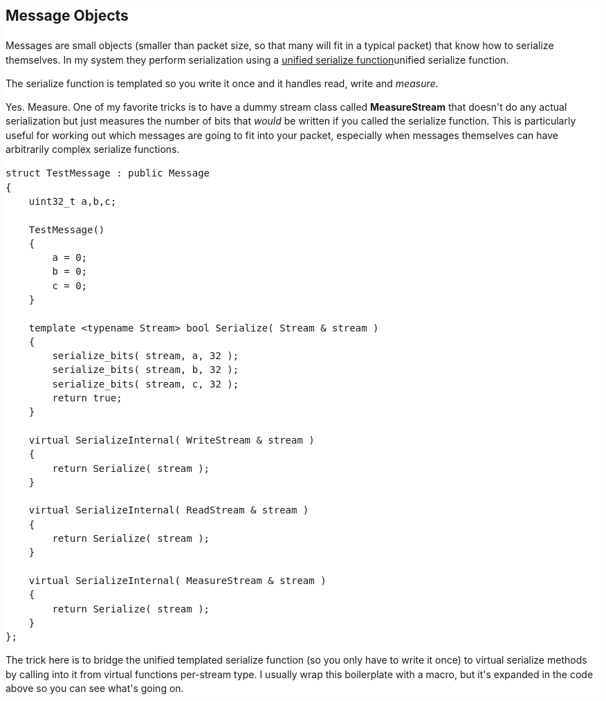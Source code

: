 ## Message Objects

Messages are small objects (smaller than packet size, so that many will fit in a typical packet) that know how to serialize themselves. In my system they perform serialization using a [unified serialize function](http://gafferongames.com/building-a-game-network-protocol/serialization-strategies)unified serialize function.

The serialize function is templated so you write it once and it handles read, write and _measure_.

Yes. Measure. One of my favorite tricks is to have a dummy stream class called __MeasureStream__ that doesn't do any actual serialization but just measures the number of bits that _would_ be written if you called the serialize function. This is particularly useful for working out which messages are going to fit into your packet, especially when messages themselves can have arbitrarily complex serialize functions.

<pre>
struct TestMessage : public Message
{
    uint32_t a,b,c;

    TestMessage()
    {
        a = 0;
        b = 0;
        c = 0;
    }

    template &lt;typename Stream&gt; bool Serialize( Stream &amp; stream )
    { 
        serialize_bits( stream, a, 32 );
        serialize_bits( stream, b, 32 );
        serialize_bits( stream, c, 32 );
        return true;
    }

    virtual SerializeInternal( WriteStream &amp; stream )
    {
        return Serialize( stream );
    }

    virtual SerializeInternal( ReadStream &amp; stream )
    {
        return Serialize( stream );
    }

    virtual SerializeInternal( MeasureStream &amp; stream )
    {
        return Serialize( stream );        
    }
};
</pre>

The trick here is to bridge the unified templated serialize function (so you only have to write it once) to virtual serialize methods by calling into it from virtual functions per-stream type. I usually wrap this boilerplate with a macro, but it's expanded in the code above so you can see what's going on.
